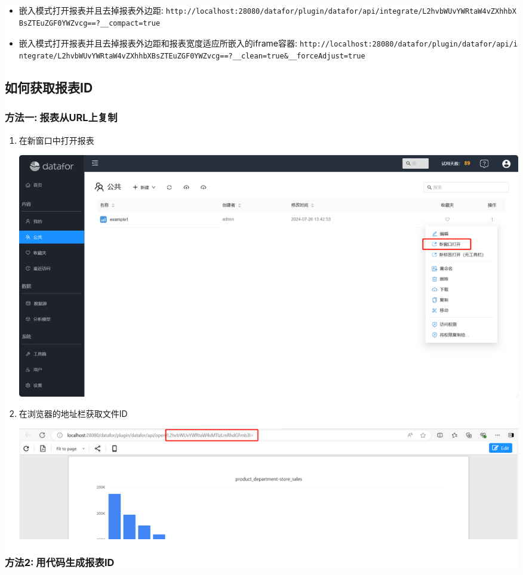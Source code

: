 - 嵌入模式打开报表并且去掉报表外边距: `http://localhost:28080/datafor/plugin/datafor/api/integrate/L2hvbWUvYWRtaW4vZXhhbXBsZTEuZGF0YWZvcg==?__compact=true`


- 嵌入模式打开报表并且去掉报表外边距和报表宽度适应所嵌入的iframe容器: `http://localhost:28080/datafor/plugin/datafor/api/integrate/L2hvbWUvYWRtaW4vZXhhbXBsZTEuZGF0YWZvcg==?__clean=true&__forceAdjust=true`

## 如何获取报表ID

### 方法一:  报表从URL上复制

1. 在新窗口中打开报表

   <div align="left"><img src="../../static/img/datafor/share/1721975423580.png" alt="image-1721975423580" width="100%"/></div>


2. 在浏览器的地址栏获取文件ID

   <div align="left"><img src="../../static/img/datafor/share/1721974037609.png" alt="image-1721974037609" width="100%"/></div>

### 方法2: 用代码生成报表ID
